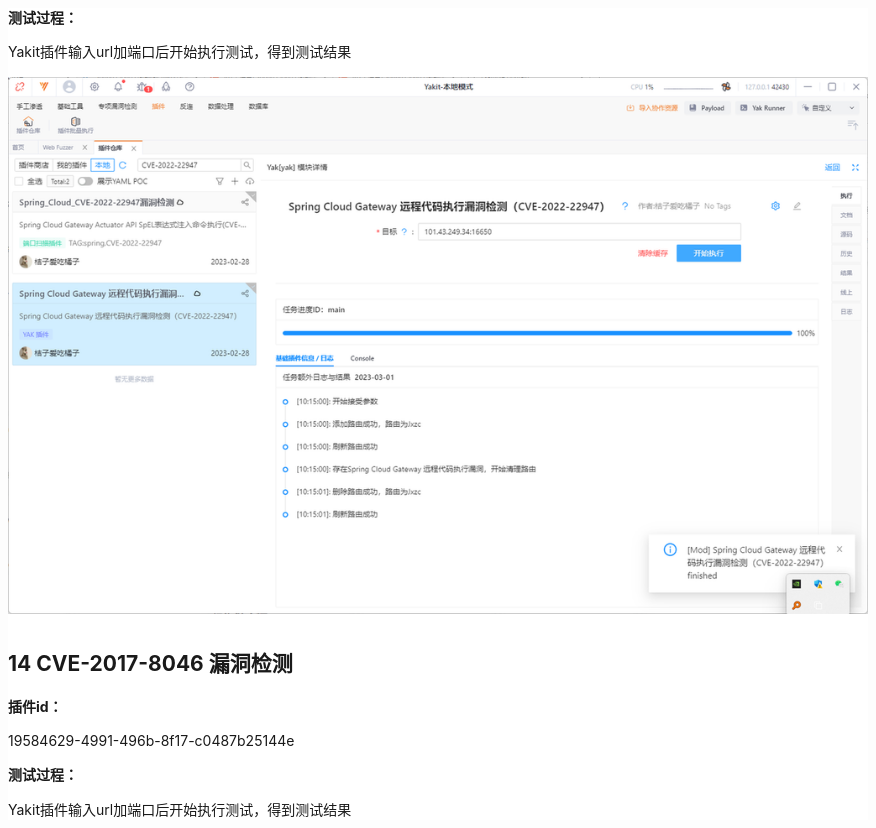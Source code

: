 **测试过程：**

Yakit插件输入url加端口后开始执行测试，得到测试结果

![](/img/products/yakit/Spring-13.png)

## 14 CVE-2017-8046 漏洞检测

**插件id：**

19584629-4991-496b-8f17-c0487b25144e

**测试过程：**

Yakit插件输入url加端口后开始执行测试，得到测试结果
